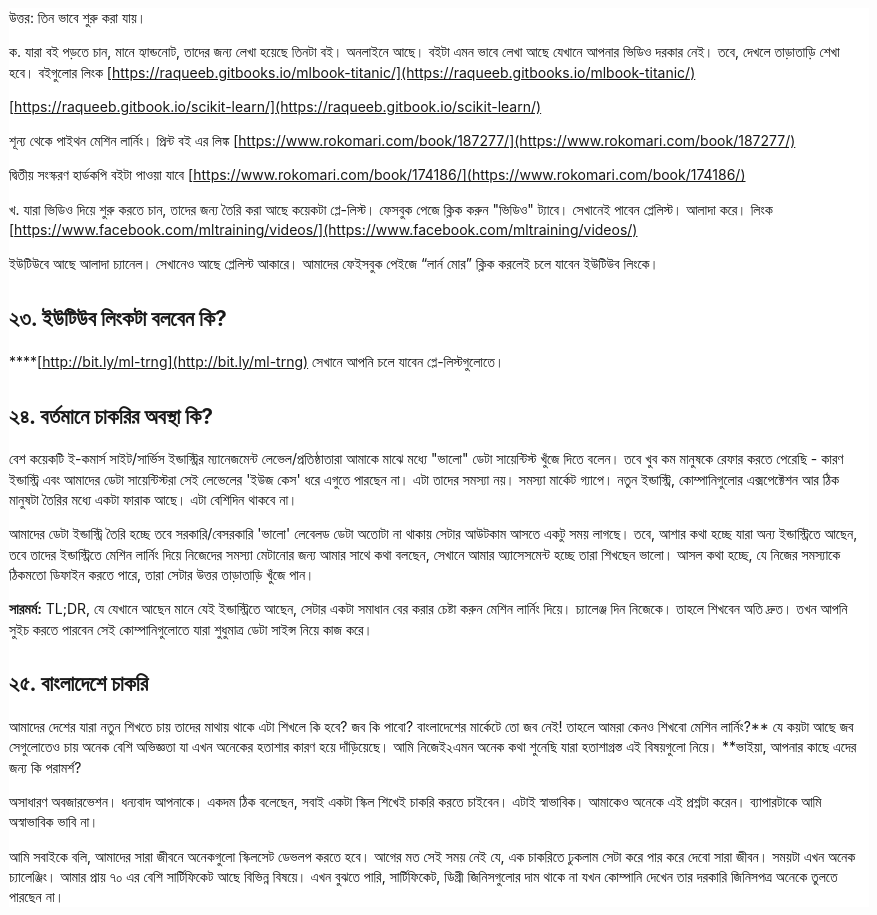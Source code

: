 উত্তর: তিন ভাবে শুরু করা যায়।

ক. যারা বই পড়তে চান, মানে হ্যান্ডনোট, তাদের জন্য লেখা হয়েছে তিনটা বই। অনলাইনে আছে। বইটা এমন ভাবে লেখা আছে যেখানে আপনার ভিডিও দরকার নেই। তবে, দেখলে তাড়াতাড়ি শেখা হবে। বইগুলোর লিংক [https://raqueeb.gitbooks.io/mlbook-titanic/](https://raqueeb.gitbooks.io/mlbook-titanic/)

[https://raqueeb.gitbook.io/scikit-learn/](https://raqueeb.gitbook.io/scikit-learn/)

শূন্য থেকে পাইথন মেশিন লার্নিং। প্রিন্ট বই এর লিঙ্ক [https://www.rokomari.com/book/187277/](https://www.rokomari.com/book/187277/)

দ্বিতীয় সংস্করণ হার্ডকপি বইটা পাওয়া যাবে [https://www.rokomari.com/book/174186/](https://www.rokomari.com/book/174186/)

খ. যারা ভিডিও দিয়ে শুরু করতে চান, তাদের জন্য তৈরি করা আছে কয়েকটা প্লে-লিস্ট। ফেসবুক পেজে ক্লিক করুন "ভিডিও" ট্যাবে। সেখানেই পাবেন প্লেলিস্ট। আলাদা করে। লিংক [https://www.facebook.com/mltraining/videos/](https://www.facebook.com/mltraining/videos/)

ইউটিউবে আছে আলাদা চ্যানেল। সেখানেও আছে প্লেলিস্ট আকারে। আমাদের ফেইসবুক পেইজে “লার্ন মোর” ক্লিক করলেই চলে যাবেন ইউটিউব লিংকে।

## ২৩. ইউটিউব লিংকটা বলবেন কি?

\*\*\*\*[http://bit.ly/ml-trng](http://bit.ly/ml-trng) সেখানে আপনি চলে যাবেন প্লে-লিস্টগুলোতে।

## ২৪. বর্তমানে চাকরির অবস্থা কি?

বেশ কয়েকটি ই-কমার্স সাইট/সার্ভিস ইন্ডাস্ট্রির ম্যানেজমেন্ট লেভেল/প্রতিষ্ঠাতারা আমাকে মাঝে মধ্যে "ভালো" ডেটা  সায়েন্টিস্ট খুঁজে দিতে বলেন। তবে খুব কম মানুষকে রেফার করতে পেরেছি - কারণ ইন্ডাস্ট্রি এবং আমাদের ডেটা  সায়েন্টিস্টরা সেই লেভেলের 'ইউজ কেস' ধরে এগুতে পারছেন না। এটা তাদের সমস্যা নয়। সমস্যা মার্কেট গ্যাপে। নতুন ইন্ডাস্ট্রি, কোম্পানিগুলোর এক্সপেক্টেশন আর ঠিক মানুষটা তৈরির মধ্যে একটা ফারাক আছে। এটা বেশিদিন থাকবে না।   

আমাদের ডেটা ইন্ডাস্ট্রি তৈরি হচ্ছে তবে সরকারি/বেসরকারি 'ভালো' লেবেলড ডেটা অতোটা না থাকায় সেটার আউটকাম আসতে একটু সময় লাগছে। তবে, আশার কথা হচ্ছে যারা অন্য ইন্ডাস্ট্রিতে আছেন, তবে তাদের ইন্ডাস্ট্রিতে মেশিন লার্নিং দিয়ে নিজেদের সমস্যা মেটানোর জন্য আমার সাথে কথা বলছেন, সেখানে আমার অ্যাসেসমেন্ট হচ্ছে তারা শিখছেন ভালো। আসল কথা হচ্ছে, যে নিজের সমস্যাকে ঠিকমতো ডিফাইন করতে পারে, তারা সেটার উত্তর তাড়াতাড়ি খুঁজে পান। 

**সারমর্ম:** TL;DR, যে যেখানে আছেন মানে যেই ইন্ডাস্ট্রিতে আছেন, সেটার একটা সমাধান বের করার চেষ্টা করুন মেশিন লার্নিং দিয়ে। চ্যালেঞ্জ দিন নিজেকে। তাহলে শিখবেন অতি দ্রুত। তখন আপনি সুইচ করতে পারবেন সেই কোম্পানিগুলোতে যারা শুধুমাত্র ডেটা সাইন্স নিয়ে কাজ করে।  

## ২৫. বাংলাদেশে চাকরি

আমাদের দেশের যারা নতুন শিখতে চায় তাদের মাথায় থাকে এটা শিখলে কি হবে? জব কি পাবো? বাংলাদেশের মার্কেটে তো জব নেই! তাহলে আমরা কেনও শিখবো মেশিন লার্নিং?** যে কয়টা আছে জব সেগুলোতেও চায় অনেক বেশি অভিজ্ঞতা যা এখন অনেকের হতাশার কারণ হয়ে দাঁড়িয়েছে। আমি নিজেই২এমন অনেক কথা শুনেছি যারা হতাশাগ্রস্ত এই বিষয়গুলো নিয়ে। **ভাইয়া, আপনার কাছে এদের জন্য কি পরামর্শ?

অসাধারণ অবজারভেশন। ধন্যবাদ আপনাকে। একদম ঠিক বলেছেন, সবাই একটা স্কিল শিখেই চাকরি করতে চাইবেন। এটাই স্বাভাবিক। আমাকেও অনেকে এই প্রশ্নটা করেন। ব্যাপারটাকে আমি অস্বাভাবিক ভাবি না।

আমি সবাইকে বলি, আমাদের সারা জীবনে অনেকগুলো স্কিলসেট ডেভলপ করতে হবে। আগের মত সেই সময় নেই যে, এক চাকরিতে ঢুকলাম সেটা করে পার করে দেবো সারা জীবন। সময়টা এখন অনেক চ্যালেঞ্জিং। আমার প্রায় ৭০ এর বেশি সার্টিফিকেট আছে বিভিন্ন বিষয়ে। এখন বুঝতে পারি, সার্টিফিকেট, ডিগ্রী জিনিসগুলোর দাম থাকে না যখন কোম্পানি দেখেন তার দরকারি জিনিসপত্র অনেকে তুলতে পারছেন না।
